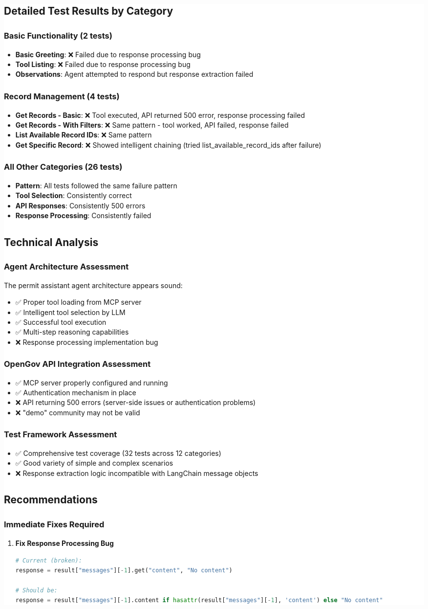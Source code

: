 ## Detailed Test Results by Category

### Basic Functionality (2 tests)
- **Basic Greeting**: ❌ Failed due to response processing bug
- **Tool Listing**: ❌ Failed due to response processing bug
- **Observations**: Agent attempted to respond but response extraction failed

### Record Management (4 tests)
- **Get Records - Basic**: ❌ Tool executed, API returned 500 error, response processing failed
- **Get Records - With Filters**: ❌ Same pattern - tool worked, API failed, response failed
- **List Available Record IDs**: ❌ Same pattern
- **Get Specific Record**: ❌ Showed intelligent chaining (tried list_available_record_ids after failure)

### All Other Categories (26 tests)
- **Pattern**: All tests followed the same failure pattern
- **Tool Selection**: Consistently correct
- **API Responses**: Consistently 500 errors
- **Response Processing**: Consistently failed

## Technical Analysis

### Agent Architecture Assessment
The permit assistant agent architecture appears sound:
- ✅ Proper tool loading from MCP server
- ✅ Intelligent tool selection by LLM
- ✅ Successful tool execution
- ✅ Multi-step reasoning capabilities
- ❌ Response processing implementation bug

### OpenGov API Integration Assessment
- ✅ MCP server properly configured and running
- ✅ Authentication mechanism in place
- ❌ API returning 500 errors (server-side issues or authentication problems)
- ❌ "demo" community may not be valid

### Test Framework Assessment
- ✅ Comprehensive test coverage (32 tests across 12 categories)
- ✅ Good variety of simple and complex scenarios
- ❌ Response extraction logic incompatible with LangChain message objects

## Recommendations

### Immediate Fixes Required

1. **Fix Response Processing Bug**
   ```python
   # Current (broken):
   response = result["messages"][-1].get("content", "No content")
   
   # Should be:
   response = result["messages"][-1].content if hasattr(result["messages"][-1], 'content') else "No content"
   ```
